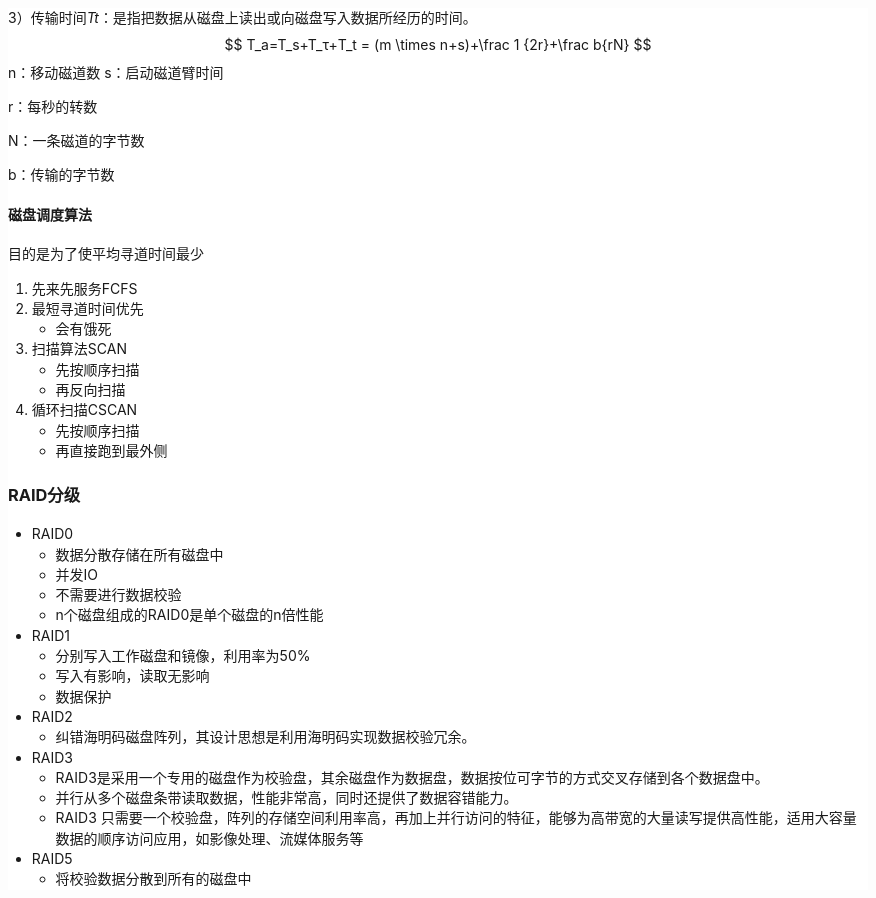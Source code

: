 3）传输时间$Tt$：是指把数据从磁盘上读出或向磁盘写入数据所经历的时间。
$$
T_a=T_s+T_τ+T_t = (m \times n+s)+\frac 1 {2r}+\frac b{rN}
$$
n：移动磁道数    s：启动磁道臂时间

r：每秒的转数 

N：一条磁道的字节数

b：传输的字节数



#### 磁盘调度算法

目的是为了使平均寻道时间最少

1. 先来先服务FCFS
2. 最短寻道时间优先
   - 会有饿死
3. 扫描算法SCAN
   - 先按顺序扫描
   - 再反向扫描
4. 循环扫描CSCAN
   - 先按顺序扫描
   - 再直接跑到最外侧



### RAID分级

- RAID0
  - 数据分散存储在所有磁盘中
  - 并发IO
  - 不需要进行数据校验
  - n个磁盘组成的RAID0是单个磁盘的n倍性能
- RAID1
  - 分别写入工作磁盘和镜像，利用率为50%
  - 写入有影响，读取无影响
  - 数据保护
- RAID2
  - 纠错海明码磁盘阵列，其设计思想是利用海明码实现数据校验冗余。
- RAID3
  - RAID3是采用一个专用的磁盘作为校验盘，其余磁盘作为数据盘，数据按位可字节的方式交叉存储到各个数据盘中。
  - 并行从多个磁盘条带读取数据，性能非常高，同时还提供了数据容错能力。
  - RAID3 只需要一个校验盘，阵列的存储空间利用率高，再加上并行访问的特征，能够为高带宽的大量读写提供高性能，适用大容量数据的顺序访问应用，如影像处理、流媒体服务等
- RAID5
  - 将校验数据分散到所有的磁盘中
